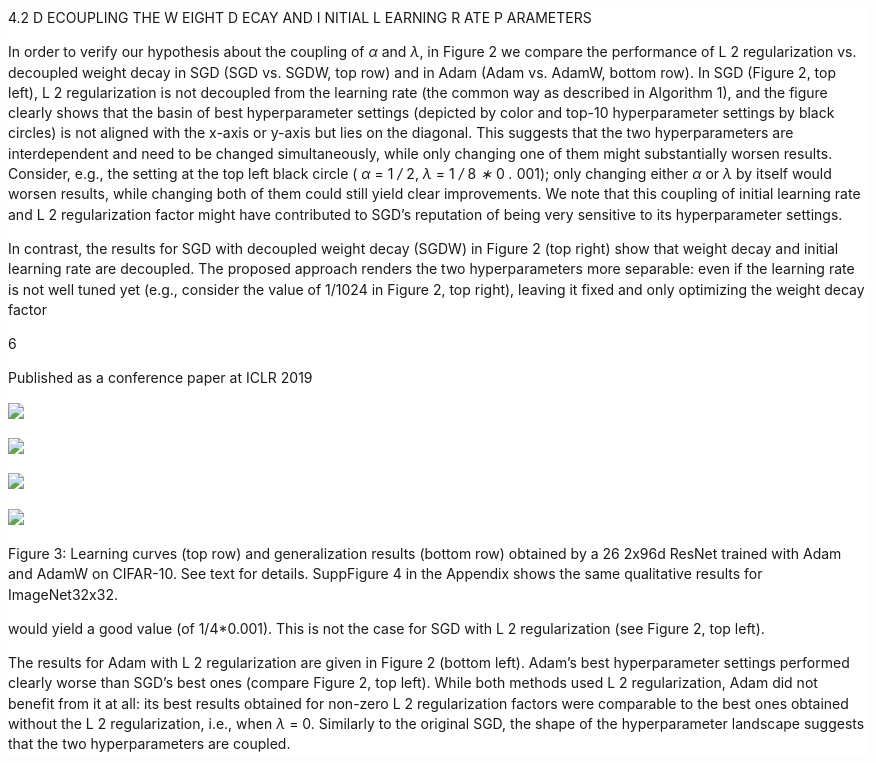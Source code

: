 
4.2 D ECOUPLING THE W EIGHT D ECAY AND I NITIAL L EARNING R ATE P ARAMETERS


In order to verify our hypothesis about the coupling of _α_ and _λ_, in Figure 2 we compare the performance of L 2 regularization vs. decoupled weight decay in SGD (SGD vs. SGDW, top row) and in
Adam (Adam vs. AdamW, bottom row). In SGD (Figure 2, top left), L 2 regularization is not decoupled from the learning rate (the common way as described in Algorithm 1), and the figure clearly
shows that the basin of best hyperparameter settings (depicted by color and top-10 hyperparameter
settings by black circles) is not aligned with the x-axis or y-axis but lies on the diagonal. This suggests that the two hyperparameters are interdependent and need to be changed simultaneously, while
only changing one of them might substantially worsen results. Consider, e.g., the setting at the top
left black circle ( _α_ = 1 _/_ 2, _λ_ = 1 _/_ 8 _∗_ 0 _._ 001); only changing either _α_ or _λ_ by itself would worsen
results, while changing both of them could still yield clear improvements. We note that this coupling
of initial learning rate and L 2 regularization factor might have contributed to SGD’s reputation of
being very sensitive to its hyperparameter settings.


In contrast, the results for SGD with decoupled weight decay (SGDW) in Figure 2 (top right) show
that weight decay and initial learning rate are decoupled. The proposed approach renders the two
hyperparameters more separable: even if the learning rate is not well tuned yet (e.g., consider the
value of 1/1024 in Figure 2, top right), leaving it fixed and only optimizing the weight decay factor


6


Published as a conference paper at ICLR 2019

![](/mnt/c/Users/JJ/Desktop/Clarity-Digital-Twin/brain-go-brr-v2/literature/markdown/ADAMW/ADAMW.pdf-6-0.png)

![](/mnt/c/Users/JJ/Desktop/Clarity-Digital-Twin/brain-go-brr-v2/literature/markdown/ADAMW/ADAMW.pdf-6-1.png)

![](/mnt/c/Users/JJ/Desktop/Clarity-Digital-Twin/brain-go-brr-v2/literature/markdown/ADAMW/ADAMW.pdf-6-2.png)

![](/mnt/c/Users/JJ/Desktop/Clarity-Digital-Twin/brain-go-brr-v2/literature/markdown/ADAMW/ADAMW.pdf-6-3.png)


Figure 3: Learning curves (top row) and generalization results (bottom row) obtained by a 26
2x96d ResNet trained with Adam and AdamW on CIFAR-10. See text for details. SuppFigure 4 in
the Appendix shows the same qualitative results for ImageNet32x32.


would yield a good value (of 1/4*0.001). This is not the case for SGD with L 2 regularization (see
Figure 2, top left).


The results for Adam with L 2 regularization are given in Figure 2 (bottom left). Adam’s best hyperparameter settings performed clearly worse than SGD’s best ones (compare Figure 2, top left).
While both methods used L 2 regularization, Adam did not benefit from it at all: its best results obtained for non-zero L 2 regularization factors were comparable to the best ones obtained without the
L 2 regularization, i.e., when _λ_ = 0. Similarly to the original SGD, the shape of the hyperparameter
landscape suggests that the two hyperparameters are coupled.

